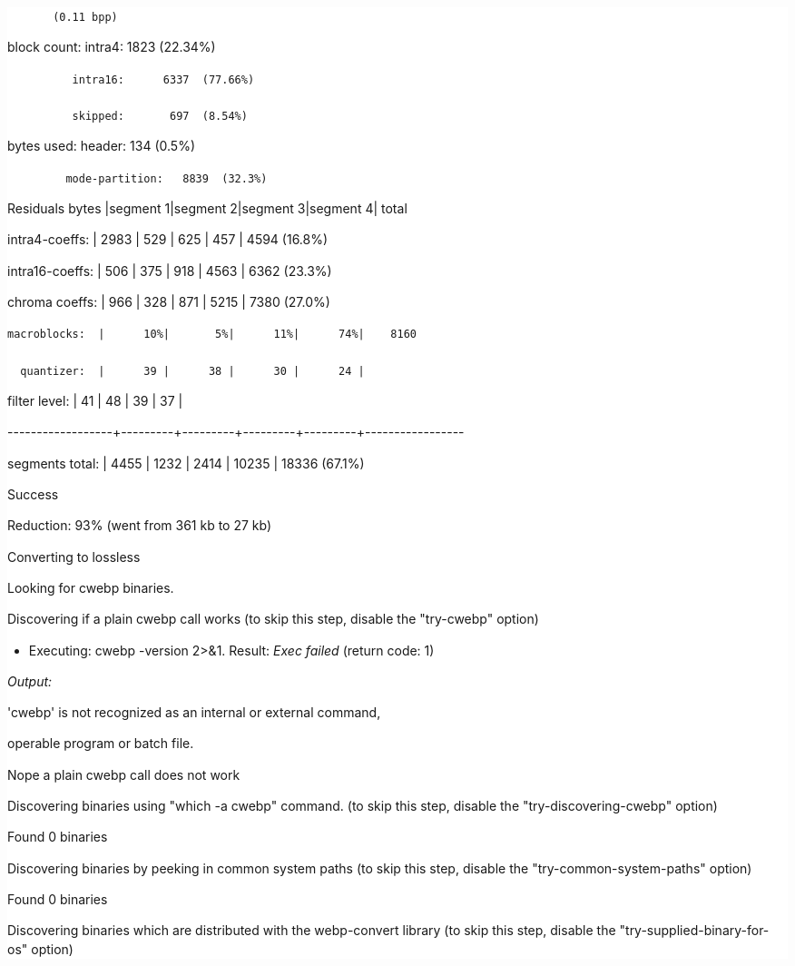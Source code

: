            (0.11 bpp)

block count:  intra4:       1823  (22.34%)

              intra16:      6337  (77.66%)

              skipped:       697  (8.54%)

bytes used:  header:            134  (0.5%)

             mode-partition:   8839  (32.3%)

 Residuals bytes  |segment 1|segment 2|segment 3|segment 4|  total

  intra4-coeffs:  |    2983 |     529 |     625 |     457 |    4594  (16.8%)

 intra16-coeffs:  |     506 |     375 |     918 |    4563 |    6362  (23.3%)

  chroma coeffs:  |     966 |     328 |     871 |    5215 |    7380  (27.0%)

    macroblocks:  |      10%|       5%|      11%|      74%|    8160

      quantizer:  |      39 |      38 |      30 |      24 |

   filter level:  |      41 |      48 |      39 |      37 |

------------------+---------+---------+---------+---------+-----------------

 segments total:  |    4455 |    1232 |    2414 |   10235 |   18336  (67.1%)


Success

Reduction: 93% (went from 361 kb to 27 kb)


Converting to lossless

Looking for cwebp binaries.

Discovering if a plain cwebp call works (to skip this step, disable the "try-cwebp" option)

- Executing: cwebp -version 2>&1. Result: *Exec failed* (return code: 1)


*Output:* 

'cwebp' is not recognized as an internal or external command,

operable program or batch file.


Nope a plain cwebp call does not work

Discovering binaries using "which -a cwebp" command. (to skip this step, disable the "try-discovering-cwebp" option)

Found 0 binaries

Discovering binaries by peeking in common system paths (to skip this step, disable the "try-common-system-paths" option)

Found 0 binaries

Discovering binaries which are distributed with the webp-convert library (to skip this step, disable the "try-supplied-binary-for-os" option)
